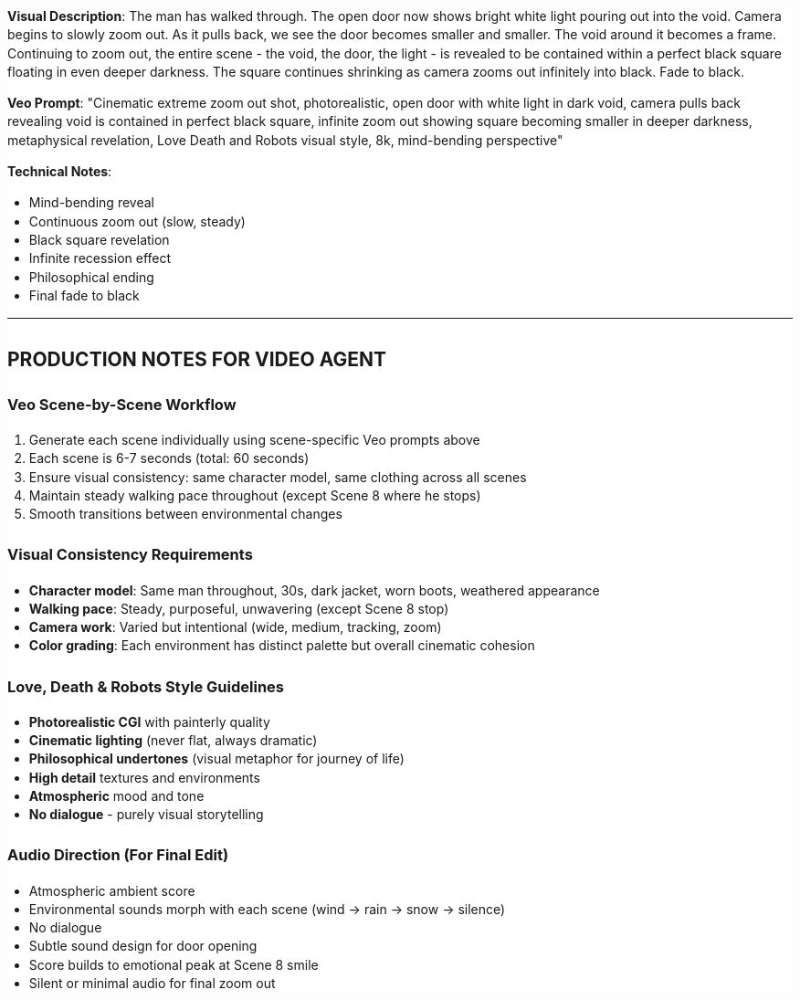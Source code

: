 **Visual Description**:
The man has walked through. The open door now shows bright white light pouring out into the void. Camera begins to slowly zoom out. As it pulls back, we see the door becomes smaller and smaller. The void around it becomes a frame. Continuing to zoom out, the entire scene - the void, the door, the light - is revealed to be contained within a perfect black square floating in even deeper darkness. The square continues shrinking as camera zooms out infinitely into black. Fade to black.

**Veo Prompt**:
"Cinematic extreme zoom out shot, photorealistic, open door with white light in dark void, camera pulls back revealing void is contained in perfect black square, infinite zoom out showing square becoming smaller in deeper darkness, metaphysical revelation, Love Death and Robots visual style, 8k, mind-bending perspective"

**Technical Notes**:
- Mind-bending reveal
- Continuous zoom out (slow, steady)
- Black square revelation
- Infinite recession effect
- Philosophical ending
- Final fade to black

---

## PRODUCTION NOTES FOR VIDEO AGENT

### Veo Scene-by-Scene Workflow
1. Generate each scene individually using scene-specific Veo prompts above
2. Each scene is 6-7 seconds (total: 60 seconds)
3. Ensure visual consistency: same character model, same clothing across all scenes
4. Maintain steady walking pace throughout (except Scene 8 where he stops)
5. Smooth transitions between environmental changes

### Visual Consistency Requirements
- **Character model**: Same man throughout, 30s, dark jacket, worn boots, weathered appearance
- **Walking pace**: Steady, purposeful, unwavering (except Scene 8 stop)
- **Camera work**: Varied but intentional (wide, medium, tracking, zoom)
- **Color grading**: Each environment has distinct palette but overall cinematic cohesion

### Love, Death & Robots Style Guidelines
- **Photorealistic CGI** with painterly quality
- **Cinematic lighting** (never flat, always dramatic)
- **Philosophical undertones** (visual metaphor for journey of life)
- **High detail** textures and environments
- **Atmospheric** mood and tone
- **No dialogue** - purely visual storytelling

### Audio Direction (For Final Edit)
- Atmospheric ambient score
- Environmental sounds morph with each scene (wind → rain → snow → silence)
- No dialogue
- Subtle sound design for door opening
- Score builds to emotional peak at Scene 8 smile
- Silent or minimal audio for final zoom out
